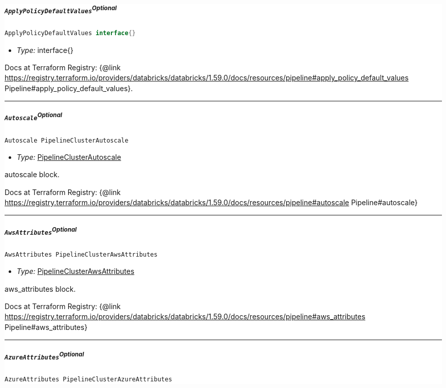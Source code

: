 ##### `ApplyPolicyDefaultValues`<sup>Optional</sup> <a name="ApplyPolicyDefaultValues" id="@cdktf/provider-databricks.pipeline.PipelineCluster.property.applyPolicyDefaultValues"></a>

```go
ApplyPolicyDefaultValues interface{}
```

- *Type:* interface{}

Docs at Terraform Registry: {@link https://registry.terraform.io/providers/databricks/databricks/1.59.0/docs/resources/pipeline#apply_policy_default_values Pipeline#apply_policy_default_values}.

---

##### `Autoscale`<sup>Optional</sup> <a name="Autoscale" id="@cdktf/provider-databricks.pipeline.PipelineCluster.property.autoscale"></a>

```go
Autoscale PipelineClusterAutoscale
```

- *Type:* <a href="#@cdktf/provider-databricks.pipeline.PipelineClusterAutoscale">PipelineClusterAutoscale</a>

autoscale block.

Docs at Terraform Registry: {@link https://registry.terraform.io/providers/databricks/databricks/1.59.0/docs/resources/pipeline#autoscale Pipeline#autoscale}

---

##### `AwsAttributes`<sup>Optional</sup> <a name="AwsAttributes" id="@cdktf/provider-databricks.pipeline.PipelineCluster.property.awsAttributes"></a>

```go
AwsAttributes PipelineClusterAwsAttributes
```

- *Type:* <a href="#@cdktf/provider-databricks.pipeline.PipelineClusterAwsAttributes">PipelineClusterAwsAttributes</a>

aws_attributes block.

Docs at Terraform Registry: {@link https://registry.terraform.io/providers/databricks/databricks/1.59.0/docs/resources/pipeline#aws_attributes Pipeline#aws_attributes}

---

##### `AzureAttributes`<sup>Optional</sup> <a name="AzureAttributes" id="@cdktf/provider-databricks.pipeline.PipelineCluster.property.azureAttributes"></a>

```go
AzureAttributes PipelineClusterAzureAttributes
```
